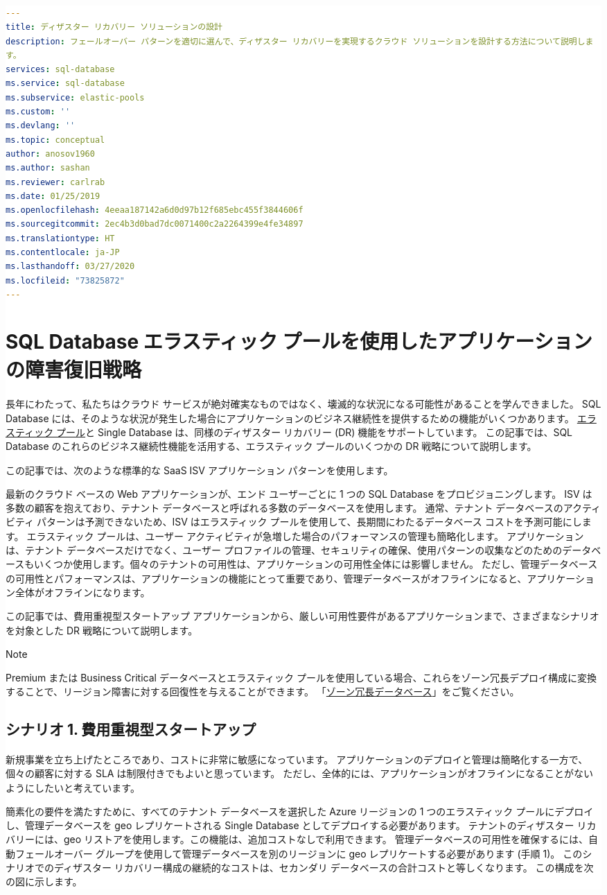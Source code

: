 ```yaml
---
title: ディザスター リカバリー ソリューションの設計
description: フェールオーバー パターンを適切に選んで、ディザスター リカバリーを実現するクラウド ソリューションを設計する方法について説明します。
services: sql-database
ms.service: sql-database
ms.subservice: elastic-pools
ms.custom: ''
ms.devlang: ''
ms.topic: conceptual
author: anosov1960
ms.author: sashan
ms.reviewer: carlrab
ms.date: 01/25/2019
ms.openlocfilehash: 4eeaa187142a6d0d97b12f685ebc455f3844606f
ms.sourcegitcommit: 2ec4b3d0bad7dc0071400c2a2264399e4fe34897
ms.translationtype: HT
ms.contentlocale: ja-JP
ms.lasthandoff: 03/27/2020
ms.locfileid: "73825872"
---
```

# <a name="disaster-recovery-strategies-for-applications-using-sql-database-elastic-pools"></a>SQL Database エラスティック プールを使用したアプリケーションの障害復旧戦略

長年にわたって、私たちはクラウド サービスが絶対確実なものではなく、壊滅的な状況になる可能性があることを学んできました。 SQL Database には、そのような状況が発生した場合にアプリケーションのビジネス継続性を提供するための機能がいくつかあります。 [エラスティック プール](sql-database-elastic-pool.md)と Single Database は、同様のディザスター リカバリー (DR) 機能をサポートしています。 この記事では、SQL Database のこれらのビジネス継続性機能を活用する、エラスティック プールのいくつかの DR 戦略について説明します。

この記事では、次のような標準的な SaaS ISV アプリケーション パターンを使用します。

最新のクラウド ベースの Web アプリケーションが、エンド ユーザーごとに 1 つの SQL Database をプロビジョニングします。 ISV は多数の顧客を抱えており、テナント データベースと呼ばれる多数のデータベースを使用します。 通常、テナント データベースのアクティビティ パターンは予測できないため、ISV はエラスティック プールを使用して、長期間にわたるデータベース コストを予測可能にします。 エラスティック プールは、ユーザー アクティビティが急増した場合のパフォーマンスの管理も簡略化します。 アプリケーションは、テナント データベースだけでなく、ユーザー プロファイルの管理、セキュリティの確保、使用パターンの収集などのためのデータベースもいくつか使用します。個々のテナントの可用性は、アプリケーションの可用性全体には影響しません。 ただし、管理データベースの可用性とパフォーマンスは、アプリケーションの機能にとって重要であり、管理データベースがオフラインになると、アプリケーション全体がオフラインになります。

この記事では、費用重視型スタートアップ アプリケーションから、厳しい可用性要件があるアプリケーションまで、さまざまなシナリオを対象とした DR 戦略について説明します。

> [!NOTE]
> Premium または Business Critical データベースとエラスティック プールを使用している場合、これらをゾーン冗長デプロイ構成に変換することで、リージョン障害に対する回復性を与えることができます。 「[ゾーン冗長データベース](sql-database-high-availability.md)」をご覧ください。

## <a name="scenario-1-cost-sensitive-startup"></a>シナリオ 1. 費用重視型スタートアップ

新規事業を立ち上げたところであり、コストに非常に敏感になっています。  アプリケーションのデプロイと管理は簡略化する一方で、個々の顧客に対する SLA は制限付きでもよいと思っています。 ただし、全体的には、アプリケーションがオフラインになることがないようにしたいと考えています。

簡素化の要件を満たすために、すべてのテナント データベースを選択した Azure リージョンの 1 つのエラスティック プールにデプロイし、管理データベースを geo レプリケートされる Single Database としてデプロイする必要があります。 テナントのディザスター リカバリーには、geo リストアを使用します。この機能は、追加コストなしで利用できます。 管理データベースの可用性を確保するには、自動フェールオーバー グループを使用して管理データベースを別のリージョンに geo レプリケートする必要があります (手順 1)。 このシナリオでのディザスター リカバリー構成の継続的なコストは、セカンダリ データベースの合計コストと等しくなります。 この構成を次の図に示します。
